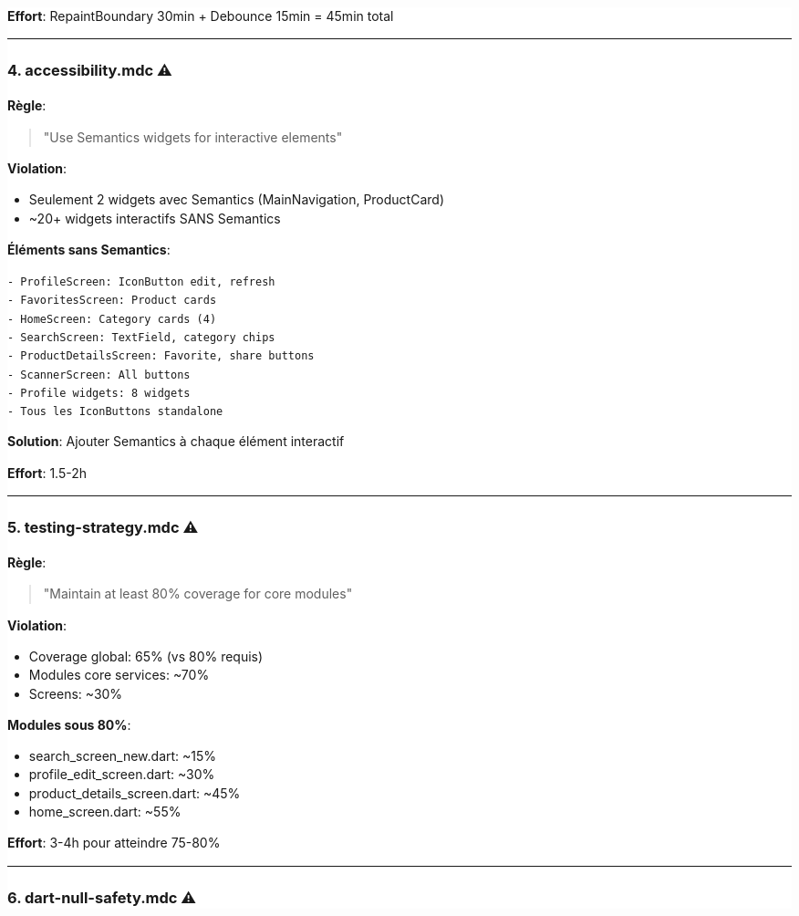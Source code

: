 **Effort**: RepaintBoundary 30min + Debounce 15min = 45min total

---

### 4. accessibility.mdc ⚠️

**Règle**:

> "Use Semantics widgets for interactive elements"

**Violation**:

- Seulement 2 widgets avec Semantics (MainNavigation, ProductCard)
- ~20+ widgets interactifs SANS Semantics

**Éléments sans Semantics**:

```
- ProfileScreen: IconButton edit, refresh
- FavoritesScreen: Product cards
- HomeScreen: Category cards (4)
- SearchScreen: TextField, category chips
- ProductDetailsScreen: Favorite, share buttons
- ScannerScreen: All buttons
- Profile widgets: 8 widgets
- Tous les IconButtons standalone
```

**Solution**: Ajouter Semantics à chaque élément interactif

**Effort**: 1.5-2h

---

### 5. testing-strategy.mdc ⚠️

**Règle**:

> "Maintain at least 80% coverage for core modules"

**Violation**:

- Coverage global: 65% (vs 80% requis)
- Modules core services: ~70%
- Screens: ~30%

**Modules sous 80%**:

- search_screen_new.dart: ~15%
- profile_edit_screen.dart: ~30%
- product_details_screen.dart: ~45%
- home_screen.dart: ~55%

**Effort**: 3-4h pour atteindre 75-80%

---

### 6. dart-null-safety.mdc ⚠️
